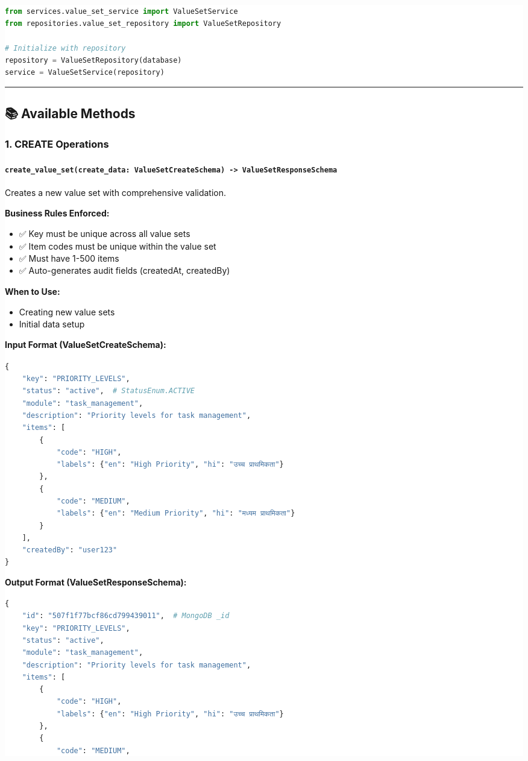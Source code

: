 ```python
from services.value_set_service import ValueSetService
from repositories.value_set_repository import ValueSetRepository

# Initialize with repository
repository = ValueSetRepository(database)
service = ValueSetService(repository)
```

---

## 📚 Available Methods

### 1. CREATE Operations

#### `create_value_set(create_data: ValueSetCreateSchema) -> ValueSetResponseSchema`

Creates a new value set with comprehensive validation.

**Business Rules Enforced:**
- ✅ Key must be unique across all value sets
- ✅ Item codes must be unique within the value set
- ✅ Must have 1-500 items
- ✅ Auto-generates audit fields (createdAt, createdBy)

**When to Use:**
- Creating new value sets
- Initial data setup

**Input Format (ValueSetCreateSchema):**
```python
{
    "key": "PRIORITY_LEVELS",
    "status": "active",  # StatusEnum.ACTIVE
    "module": "task_management",
    "description": "Priority levels for task management",
    "items": [
        {
            "code": "HIGH",
            "labels": {"en": "High Priority", "hi": "उच्च प्राथमिकता"}
        },
        {
            "code": "MEDIUM",
            "labels": {"en": "Medium Priority", "hi": "मध्यम प्राथमिकता"}
        }
    ],
    "createdBy": "user123"
}
```

**Output Format (ValueSetResponseSchema):**
```python
{
    "id": "507f1f77bcf86cd799439011",  # MongoDB _id
    "key": "PRIORITY_LEVELS",
    "status": "active",
    "module": "task_management",
    "description": "Priority levels for task management",
    "items": [
        {
            "code": "HIGH",
            "labels": {"en": "High Priority", "hi": "उच्च प्राथमिकता"}
        },
        {
            "code": "MEDIUM",
```